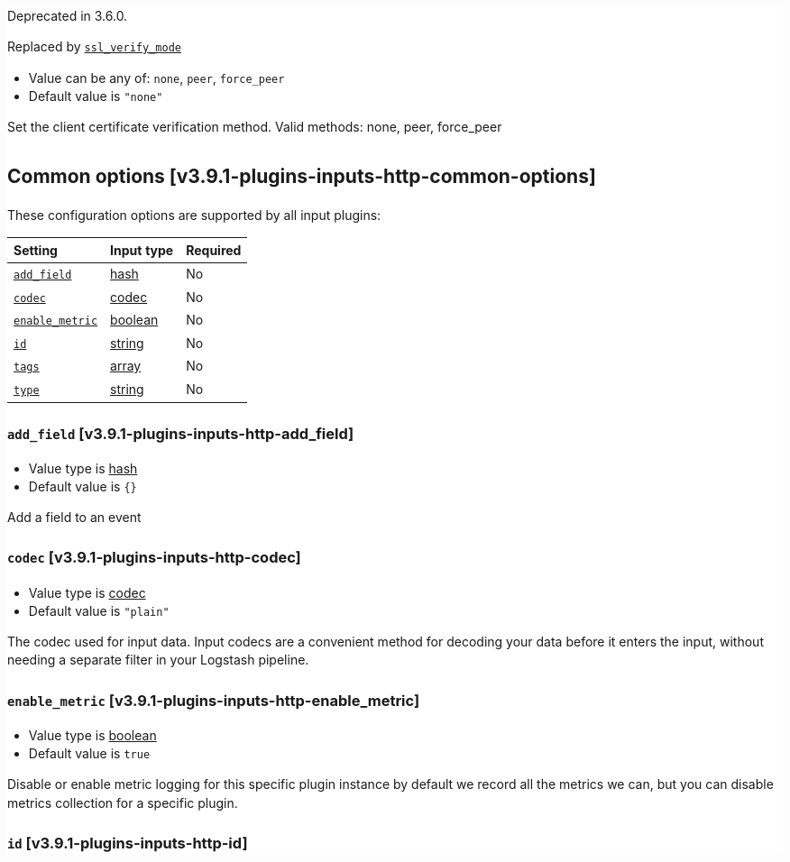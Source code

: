 Deprecated in 3.6.0.

Replaced by [`ssl_verify_mode`](v3-9-1-plugins-inputs-http.md#v3.9.1-plugins-inputs-http-ssl_verify_mode)

* Value can be any of: `none`, `peer`, `force_peer`
* Default value is `"none"`

Set the client certificate verification method. Valid methods: none, peer, force\_peer

## Common options [v3.9.1-plugins-inputs-http-common-options]

These configuration options are supported by all input plugins:

| Setting | Input type | Required |
| :- | :- | :- |
| [`add_field`](v3-9-1-plugins-inputs-http.md#v3.9.1-plugins-inputs-http-add_field) | [hash](/lsr/value-types.md#hash) | No |
| [`codec`](v3-9-1-plugins-inputs-http.md#v3.9.1-plugins-inputs-http-codec) | [codec](/lsr/value-types.md#codec) | No |
| [`enable_metric`](v3-9-1-plugins-inputs-http.md#v3.9.1-plugins-inputs-http-enable_metric) | [boolean](/lsr/value-types.md#boolean) | No |
| [`id`](v3-9-1-plugins-inputs-http.md#v3.9.1-plugins-inputs-http-id) | [string](/lsr/value-types.md#string) | No |
| [`tags`](v3-9-1-plugins-inputs-http.md#v3.9.1-plugins-inputs-http-tags) | [array](/lsr/value-types.md#array) | No |
| [`type`](v3-9-1-plugins-inputs-http.md#v3.9.1-plugins-inputs-http-type) | [string](/lsr/value-types.md#string) | No |

### `add_field` [v3.9.1-plugins-inputs-http-add_field]

* Value type is [hash](/lsr/value-types.md#hash)
* Default value is `{}`

Add a field to an event

### `codec` [v3.9.1-plugins-inputs-http-codec]

* Value type is [codec](/lsr/value-types.md#codec)
* Default value is `"plain"`

The codec used for input data. Input codecs are a convenient method for decoding your data before it enters the input, without needing a separate filter in your Logstash pipeline.

### `enable_metric` [v3.9.1-plugins-inputs-http-enable_metric]

* Value type is [boolean](/lsr/value-types.md#boolean)
* Default value is `true`

Disable or enable metric logging for this specific plugin instance by default we record all the metrics we can, but you can disable metrics collection for a specific plugin.

### `id` [v3.9.1-plugins-inputs-http-id]
